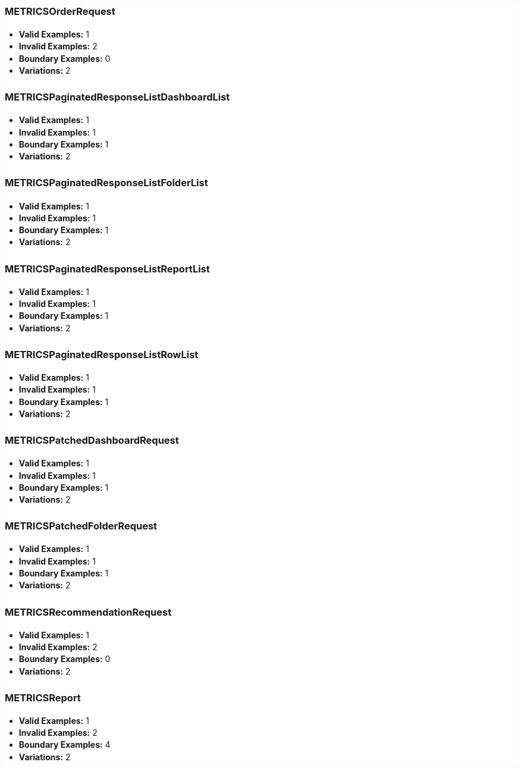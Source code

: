 ### METRICSOrderRequest
- **Valid Examples:** 1
- **Invalid Examples:** 2
- **Boundary Examples:** 0
- **Variations:** 2

### METRICSPaginatedResponseListDashboardList
- **Valid Examples:** 1
- **Invalid Examples:** 1
- **Boundary Examples:** 1
- **Variations:** 2

### METRICSPaginatedResponseListFolderList
- **Valid Examples:** 1
- **Invalid Examples:** 1
- **Boundary Examples:** 1
- **Variations:** 2

### METRICSPaginatedResponseListReportList
- **Valid Examples:** 1
- **Invalid Examples:** 1
- **Boundary Examples:** 1
- **Variations:** 2

### METRICSPaginatedResponseListRowList
- **Valid Examples:** 1
- **Invalid Examples:** 1
- **Boundary Examples:** 1
- **Variations:** 2

### METRICSPatchedDashboardRequest
- **Valid Examples:** 1
- **Invalid Examples:** 1
- **Boundary Examples:** 1
- **Variations:** 2

### METRICSPatchedFolderRequest
- **Valid Examples:** 1
- **Invalid Examples:** 1
- **Boundary Examples:** 1
- **Variations:** 2

### METRICSRecommendationRequest
- **Valid Examples:** 1
- **Invalid Examples:** 2
- **Boundary Examples:** 0
- **Variations:** 2

### METRICSReport
- **Valid Examples:** 1
- **Invalid Examples:** 2
- **Boundary Examples:** 4
- **Variations:** 2
